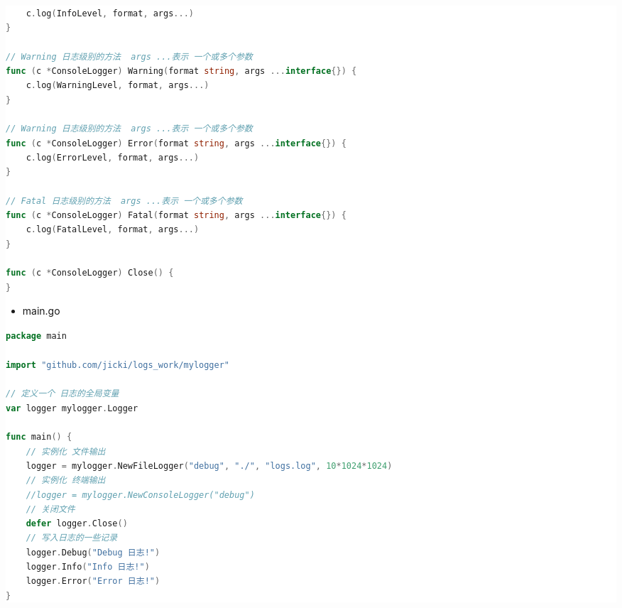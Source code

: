 ```go
	c.log(InfoLevel, format, args...)
}

// Warning 日志级别的方法  args ...表示 一个或多个参数
func (c *ConsoleLogger) Warning(format string, args ...interface{}) {
	c.log(WarningLevel, format, args...)
}

// Warning 日志级别的方法  args ...表示 一个或多个参数
func (c *ConsoleLogger) Error(format string, args ...interface{}) {
	c.log(ErrorLevel, format, args...)
}

// Fatal 日志级别的方法  args ...表示 一个或多个参数
func (c *ConsoleLogger) Fatal(format string, args ...interface{}) {
	c.log(FatalLevel, format, args...)
}

func (c *ConsoleLogger) Close() {
}

```

* main.go

```go
package main

import "github.com/jicki/logs_work/mylogger"

// 定义一个 日志的全局变量
var logger mylogger.Logger

func main() {
	// 实例化 文件输出
	logger = mylogger.NewFileLogger("debug", "./", "logs.log", 10*1024*1024)
	// 实例化 终端输出
	//logger = mylogger.NewConsoleLogger("debug")
	// 关闭文件
	defer logger.Close()
	// 写入日志的一些记录
	logger.Debug("Debug 日志!")
	logger.Info("Info 日志!")
	logger.Error("Error 日志!")
}

```


